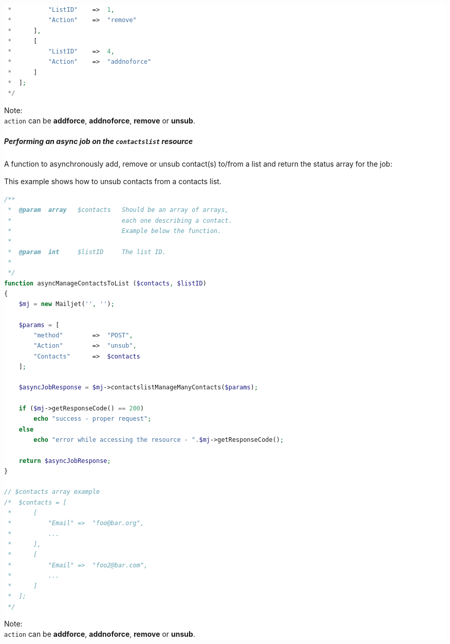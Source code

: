 ```php
 *          "ListID"    =>  1,
 *          "Action"    =>  "remove"
 *      ],
 *      [
 *          "ListID"    =>  4,
 *          "Action"    =>  "addnoforce"
 *      ]
 *  ];
 */
```
Note:  
`action` can be **addforce**, **addnoforce**, **remove** or **unsub**.

##### Performing an async job on the `contactslist` resource

A function to asynchronously add, remove or unsub contact(s) to/from a list and return the status array for the job:

  This example shows how to unsub contacts from a contacts list.

```php
/**
 *  @param  array   $contacts   Should be an array of arrays,
 *                              each one describing a contact.
 *                              Example below the function.
 *
 *  @param  int     $listID     The list ID.
 *
 */
function asyncManageContactsToList ($contacts, $listID)
{
    $mj = new Mailjet('', '');

    $params = [
        "method"        =>  "POST",
        "Action"        =>  "unsub",
        "Contacts"      =>  $contacts
    ];

    $asyncJobResponse = $mj->contactslistManageManyContacts($params);

    if ($mj->getResponseCode() == 200)
        echo "success - proper request";
    else
        echo "error while accessing the resource - ".$mj->getResponseCode();

    return $asyncJobResponse;
}

// $contacts array example
/*  $contacts = [
 *      [
 *          "Email" =>  "foo@bar.org",
 *          ...
 *      ],
 *      [
 *          "Email" =>  "foo2@bar.com",
 *          ...
 *      ]
 *  ];
 */
```
Note:  
`action` can be **addforce**, **addnoforce**, **remove** or **unsub**.